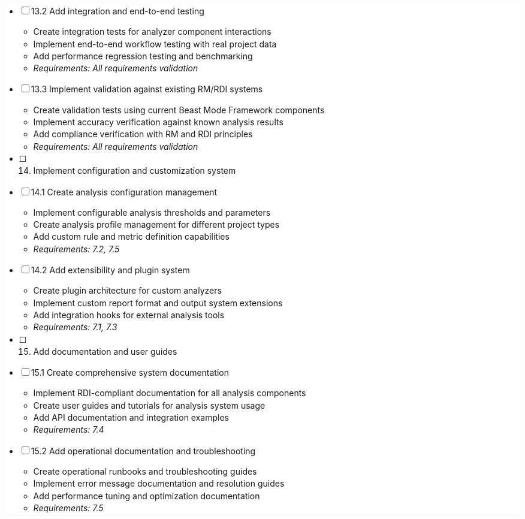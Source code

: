 - [ ] 13.2 Add integration and end-to-end testing
  - Create integration tests for analyzer component interactions
  - Implement end-to-end workflow testing with real project data
  - Add performance regression testing and benchmarking
  - _Requirements: All requirements validation_

- [ ] 13.3 Implement validation against existing RM/RDI systems
  - Create validation tests using current Beast Mode Framework components
  - Implement accuracy verification against known analysis results
  - Add compliance verification with RM and RDI principles
  - _Requirements: All requirements validation_

- [ ] 14. Implement configuration and customization system
- [ ] 14.1 Create analysis configuration management
  - Implement configurable analysis thresholds and parameters
  - Create analysis profile management for different project types
  - Add custom rule and metric definition capabilities
  - _Requirements: 7.2, 7.5_

- [ ] 14.2 Add extensibility and plugin system
  - Create plugin architecture for custom analyzers
  - Implement custom report format and output system extensions
  - Add integration hooks for external analysis tools
  - _Requirements: 7.1, 7.3_

- [ ] 15. Add documentation and user guides
- [ ] 15.1 Create comprehensive system documentation
  - Implement RDI-compliant documentation for all analysis components
  - Create user guides and tutorials for analysis system usage
  - Add API documentation and integration examples
  - _Requirements: 7.4_

- [ ] 15.2 Add operational documentation and troubleshooting
  - Create operational runbooks and troubleshooting guides
  - Implement error message documentation and resolution guides
  - Add performance tuning and optimization documentation
  - _Requirements: 7.5_